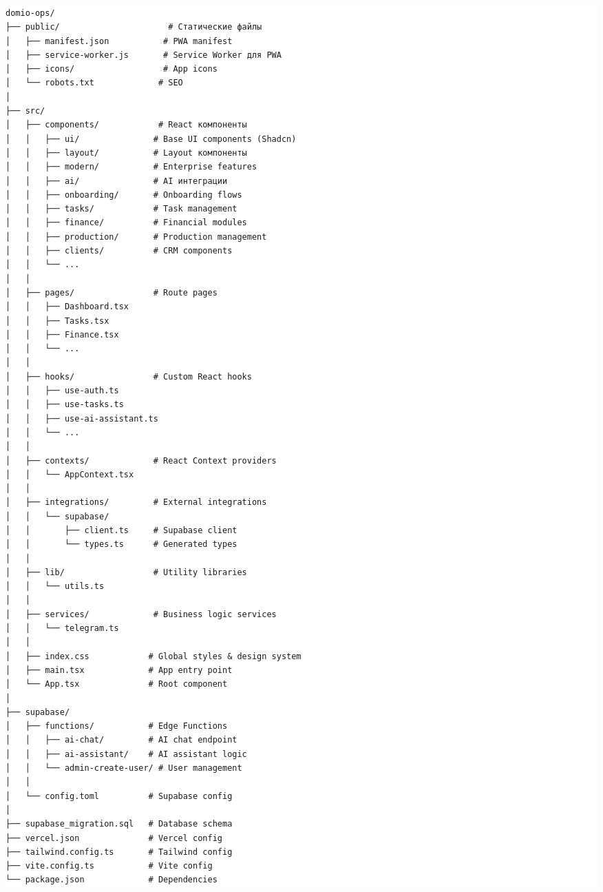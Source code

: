 ```
domio-ops/
├── public/                      # Статические файлы
│   ├── manifest.json           # PWA manifest
│   ├── service-worker.js       # Service Worker для PWA
│   ├── icons/                  # App icons
│   └── robots.txt             # SEO
│
├── src/
│   ├── components/            # React компоненты
│   │   ├── ui/               # Base UI components (Shadcn)
│   │   ├── layout/           # Layout компоненты
│   │   ├── modern/           # Enterprise features
│   │   ├── ai/               # AI интеграции
│   │   ├── onboarding/       # Onboarding flows
│   │   ├── tasks/            # Task management
│   │   ├── finance/          # Financial modules
│   │   ├── production/       # Production management
│   │   ├── clients/          # CRM components
│   │   └── ...
│   │
│   ├── pages/                # Route pages
│   │   ├── Dashboard.tsx
│   │   ├── Tasks.tsx
│   │   ├── Finance.tsx
│   │   └── ...
│   │
│   ├── hooks/                # Custom React hooks
│   │   ├── use-auth.ts
│   │   ├── use-tasks.ts
│   │   ├── use-ai-assistant.ts
│   │   └── ...
│   │
│   ├── contexts/             # React Context providers
│   │   └── AppContext.tsx
│   │
│   ├── integrations/         # External integrations
│   │   └── supabase/
│   │       ├── client.ts     # Supabase client
│   │       └── types.ts      # Generated types
│   │
│   ├── lib/                  # Utility libraries
│   │   └── utils.ts
│   │
│   ├── services/             # Business logic services
│   │   └── telegram.ts
│   │
│   ├── index.css            # Global styles & design system
│   ├── main.tsx             # App entry point
│   └── App.tsx              # Root component
│
├── supabase/
│   ├── functions/           # Edge Functions
│   │   ├── ai-chat/         # AI chat endpoint
│   │   ├── ai-assistant/    # AI assistant logic
│   │   └── admin-create-user/ # User management
│   │
│   └── config.toml          # Supabase config
│
├── supabase_migration.sql   # Database schema
├── vercel.json              # Vercel config
├── tailwind.config.ts       # Tailwind config
├── vite.config.ts           # Vite config
└── package.json             # Dependencies
```
